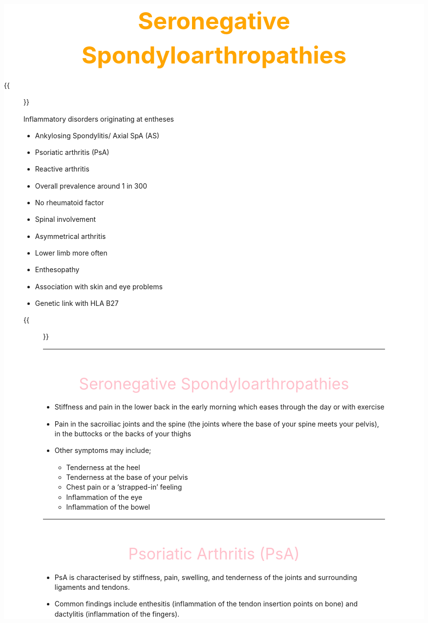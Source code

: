 <font size="+7" color="Orange"><center> Seronegative Spondyloarthropathies </center></font>  
---

{{<figure src="/RMDs/hand_RA2.jpg" position="center" style="border-radius: 8px;" caption="Types of RMDs" captionPosition="center" captionStyle="color: white;" >}}

Inflammatory disorders originating at entheses

- Ankylosing Spondylitis/ Axial SpA (AS) 

- Psoriatic arthritis (PsA)

- Reactive arthritis 

- Overall prevalence around 1 in 300

- No rheumatoid factor

- Spinal involvement

- Asymmetrical arthritis

- Lower limb more often

- Enthesopathy

- Association with skin and eye problems

- Genetic link with HLA B27

{{<figure src="/RMDs/spondyloarthropathies.jpg" position="center" style="border-radius: 8px;" caption="Spondyloarthropathies" captionPosition="center" captionStyle="color: white;" >}}

---

<br>

<font size="+3" color="Pink"><center> Seronegative Spondyloarthropathies </center></font>  

- Stiffness and pain in the lower back in the early morning which eases through the day or with exercise

- Pain in the sacroiliac joints and the spine (the joints where the base of your spine meets your pelvis), in the buttocks or the backs of your thighs

- Other symptoms may include;
    - Tenderness at the heel
    - Tenderness at the base of your pelvis 
    - Chest pain or a ‘strapped-in’ feeling 
    - Inflammation of the eye 
    - Inflammation of the bowel

---

<br>

<font size="+3" color="Pink"><center> Psoriatic Arthritis (PsA)  </center></font>  

- PsA is characterised by stiffness, pain, swelling, and tenderness of the joints and surrounding ligaments and tendons.

- Common findings include enthesitis (inflammation of the tendon insertion points on bone) and dactylitis (inflammation of the fingers). 
